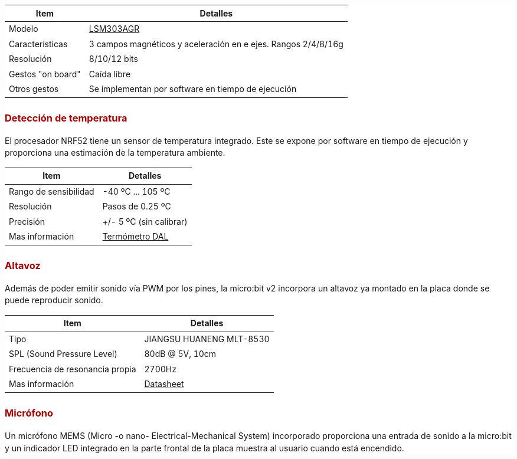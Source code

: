 | Item  | Detalles |
|---|---|
| Modelo | [LSM303AGR](https://www.st.com/en/mems-and-sensors/lsm303agr.html) |
| Características | 3 campos magnéticos y aceleración en e ejes. Rangos 2/4/8/16g |
| Resolución | 8/10/12 bits |
| Gestos "on board" | Caída libre |
| Otros gestos | Se implementan por software en tiempo de ejecución |

</center>

### <FONT COLOR=#AA0000>Detección de temperatura</font>
El procesador NRF52 tiene un sensor de temperatura integrado. Este se expone por software en tiempo de ejecución y proporciona una estimación de la temperatura ambiente.

<center>

| Item  | Detalles |
|---|---|
| Rango de sensibilidad | -40 ºC ... 105 ºC |
| Resolución | Pasos de 0.25 ºC |
| Precisión | +/- 5 ºC (sin calibrar) |
| Mas información | [Termómetro DAL](https://lancaster-university.github.io/microbit-docs/ubit/thermometer/) |

</center>

### <FONT COLOR=#AA0000>Altavoz</font>
Además de poder emitir sonido vía PWM por los pines, la micro:bit v2 incorpora un altavoz ya montado en la placa donde se puede reproducir sonido.

<center>

| Item  | Detalles |
|---|---|
| Tipo | JIANGSU HUANENG MLT-8530 |
| SPL (Sound Pressure Level) | 80dB @ 5V, 10cm |
| Frecuencia de resonancia propia | 2700Hz |
| Mas información | [Datasheet](https://datasheet.lcsc.com/szlcsc/1811151451_Jiangsu-Huaneng-Elec-MLT-8530_C94599.pdf) |

</center>

### <FONT COLOR=#AA0000>Micrófono</font>
Un micrófono MEMS (Micro -o nano- Electrical-Mechanical System) incorporado proporciona una entrada de sonido a la micro:bit y un indicador LED integrado en la parte frontal de la placa muestra al usuario cuando está encendido.
